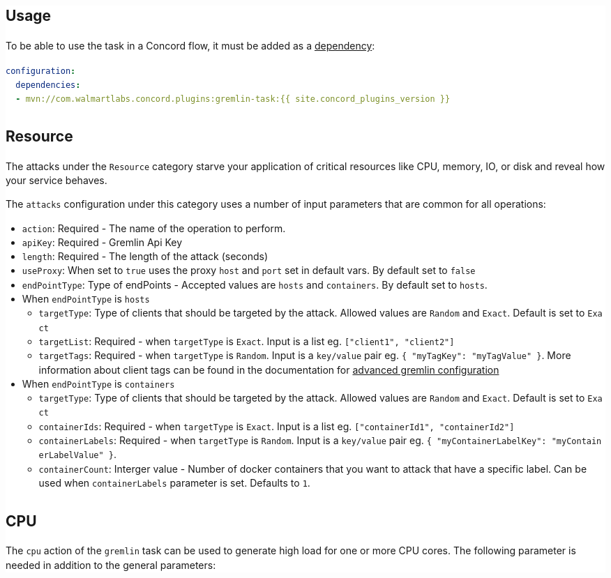 ## Usage

To be able to use the task in a Concord flow, it must be added as a
[dependency](../getting-started/concord-dsl.html#dependencies):

```yaml
configuration:
  dependencies:
  - mvn://com.walmartlabs.concord.plugins:gremlin-task:{{ site.concord_plugins_version }}
```

## Resource

The attacks under the `Resource` category starve your application of critical
resources like CPU, memory, IO, or disk and reveal how your service behaves.

The `attacks` configuration under this category uses a number of input
parameters that are common for all operations:

- `action`: Required - The name of the operation to perform.
- `apiKey`: Required - Gremlin Api Key
- `length`: Required - The length of the attack (seconds)
- `useProxy`: When set to `true` uses the proxy `host` and `port` set in default vars. By default set to `false`
- `endPointType`: Type of endPoints - Accepted values are `hosts` and `containers`. By
default set to `hosts`.
- When `endPointType` is `hosts`
    - `targetType`: Type of clients that should be targeted by the attack. Allowed
  values are `Random` and `Exact`. Default is set to `Exact`
    - `targetList`: Required - when `targetType` is `Exact`. Input is a list eg.
`["client1", "client2"]`
    - `targetTags`: Required - when `targetType` is `Random`. Input is a `key/value`
  pair eg. `{ "myTagKey": "myTagValue" }`. More information about client tags
  can be found in the documentation for [advanced gremlin configuration](https://www.gremlin.com/docs/infrastructure-layer/advanced-configuration/)
- When `endPointType` is `containers`
    - `targetType`: Type of clients that should be targeted by the attack. Allowed
  values are `Random` and `Exact`. Default is set to `Exact`
    - `containerIds`: Required - when `targetType` is `Exact`. Input is a list eg.
`["containerId1", "containerId2"]`
    - `containerLabels`: Required - when `targetType` is `Random`. Input is a `key/value`
  pair eg. `{ "myContainerLabelKey": "myContainerLabelValue" }`.
    - `containerCount`: Interger value - Number of docker containers that you want to attack that have a specific label. Can be used when `containerLabels` parameter is set. Defaults to `1`.

<a name="cpu"/>

## CPU

The `cpu` action of the `gremlin` task can be used to generate high load for one
or more CPU cores. The following parameter is needed in addition to the general
parameters:
